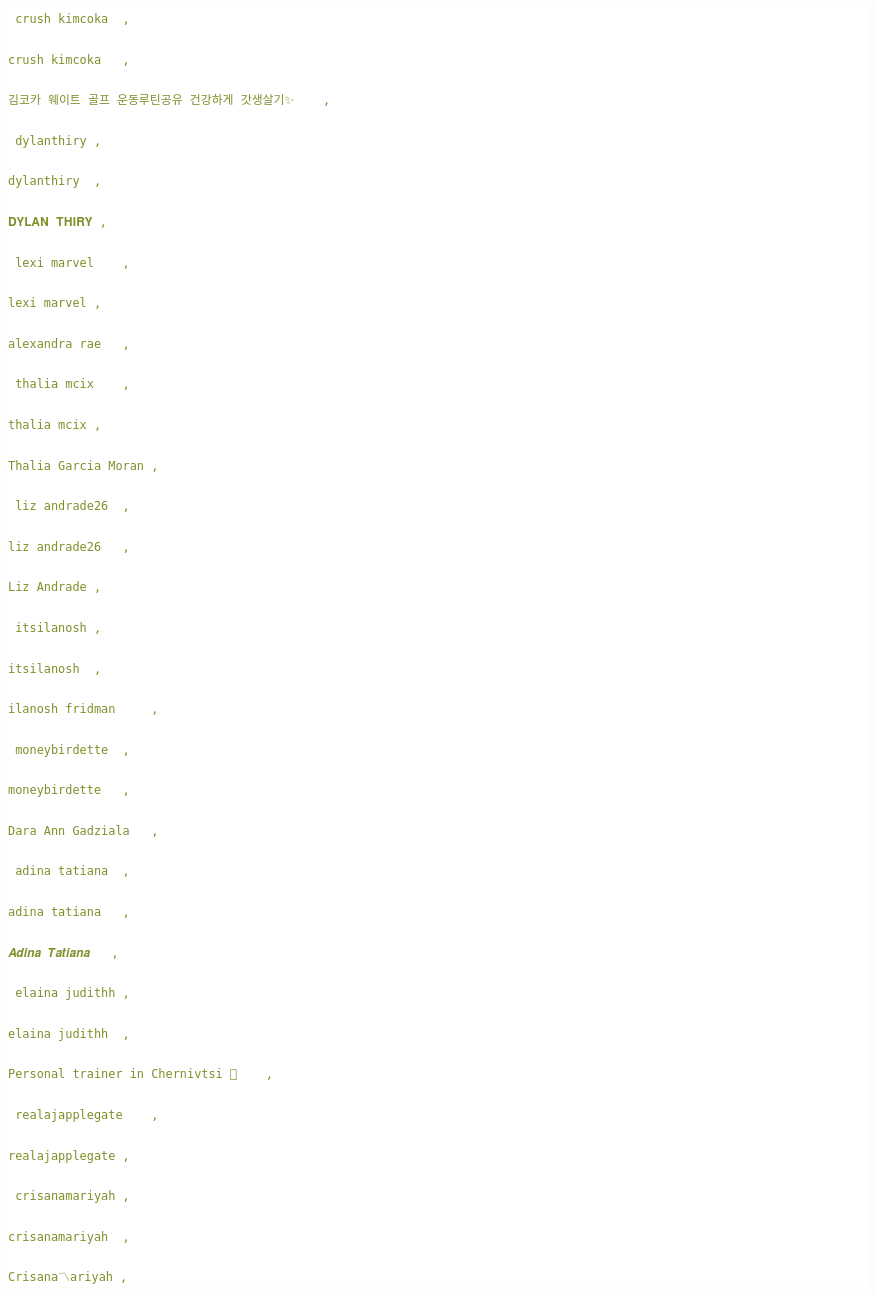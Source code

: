 ```yaml
 crush kimcoka	,

crush kimcoka	,

김코카 웨이트 골프 운동루틴공유 건강하게 갓생살기✨	,

 dylanthiry	,

dylanthiry	,

𝐃𝐘𝐋𝐀𝐍 𝐓𝐇𝐈𝐑𝐘	,

 lexi marvel	,

lexi marvel	,

alexandra rae	,

 thalia mcix	,

thalia mcix	,

Thalia Garcia Moran	,

 liz andrade26	,

liz andrade26	,

Liz Andrade	,

 itsilanosh	,

itsilanosh	,

ilanosh fridman 	,

 moneybirdette	,

moneybirdette	,

Dara Ann Gadziala	,

 adina tatiana	,

adina tatiana	,

𝑨𝒅𝒊𝒏𝒂 𝑻𝒂𝒕𝒊𝒂𝒏𝒂	,

 elaina judithh	,

elaina judithh	,

Personal trainer in Chernivtsi 🦾	,

 realajapplegate	,

realajapplegate	,

 crisanamariyah	,

crisanamariyah	,

Crisana〽️ariyah	,
```